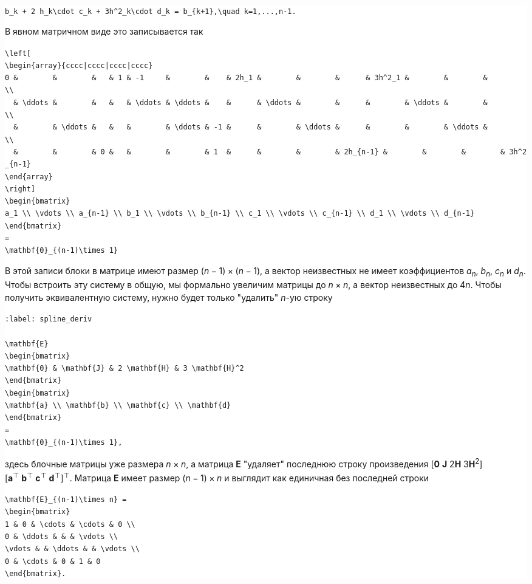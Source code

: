 ```{math}
b_k + 2 h_k\cdot c_k + 3h^2_k\cdot d_k = b_{k+1},\quad k=1,...,n-1.
```

В явном матричном виде это записывается так

```{math}
\left[
\begin{array}{cccc|cccc|cccc|cccc}
0 &        &        &   & 1 & -1     &        &    & 2h_1 &        &        &      & 3h^2_1 &        &        &        \\
  & \ddots &        &   &   & \ddots & \ddots &    &      & \ddots &        &      &        & \ddots &        &        \\
  &        & \ddots &   &   &        & \ddots & -1 &      &        & \ddots &      &        &        & \ddots &        \\
  &        &        & 0 &   &        &        & 1  &      &        &        & 2h_{n-1} &        &        &        & 3h^2_{n-1}
\end{array}
\right]
\begin{bmatrix}
a_1 \\ \vdots \\ a_{n-1} \\ b_1 \\ \vdots \\ b_{n-1} \\ c_1 \\ \vdots \\ c_{n-1} \\ d_1 \\ \vdots \\ d_{n-1}
\end{bmatrix}
=
\mathbf{0}_{(n-1)\times 1}
```

В этой записи блоки в матрице имеют размер $(n-1)\times(n-1)$, а вектор неизвестных не имеет коэффициентов $a_n$, $b_n$, $c_n$ и $d_n$. Чтобы встроить эту систему в общую, мы формально увеличим матрицы до $n\times n$, а вектор неизвестных до $4n$. Чтобы получить эквивалентную систему, нужно будет только "удалить" $n$-ую строку

```{math}
:label: spline_deriv

\mathbf{E}
\begin{bmatrix}
\mathbf{0} & \mathbf{J} & 2 \mathbf{H} & 3 \mathbf{H}^2
\end{bmatrix}
\begin{bmatrix}
\mathbf{a} \\ \mathbf{b} \\ \mathbf{c} \\ \mathbf{d}
\end{bmatrix}
=
\mathbf{0}_{(n-1)\times 1},
```

здесь блочные матрицы уже размера $n\times n$, а матрица $\mathbf{E}$ "удаляет" последнюю строку произведения $[\mathbf{0}\:\mathbf{J}\:2\mathbf{H}\:3 \mathbf{H}^2][\mathbf{a}^\top\:\mathbf{b}^\top\:\mathbf{c}^\top\:\mathbf{d}^\top]^\top$. Матрица $\mathbf{E}$ имеет размер $(n-1)\times n$ и выглядит как единичная без последней строки

```{math}
\mathbf{E}_{(n-1)\times n} =
\begin{bmatrix}
1 & 0 & \cdots & \cdots & 0 \\
0 & \ddots & & & \vdots \\
\vdots & & \ddots & & \vdots \\
0 & \cdots & 0 & 1 & 0
\end{bmatrix}.
```
